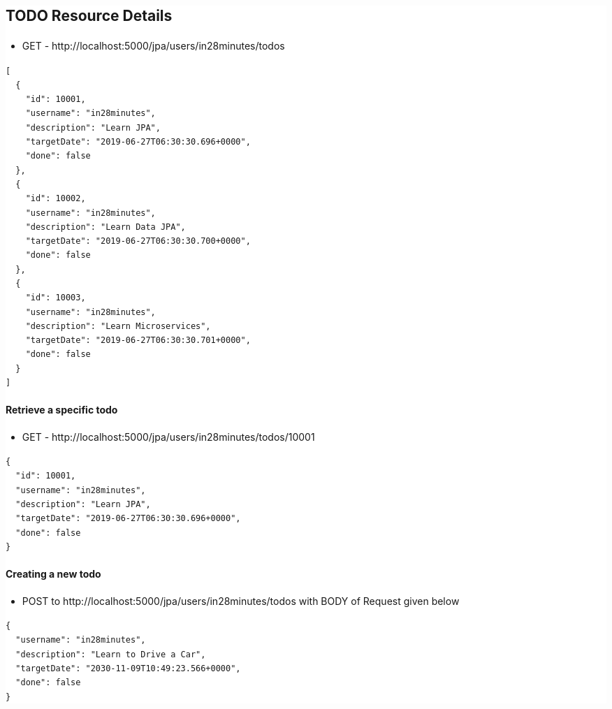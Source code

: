## TODO Resource Details

- GET - http://localhost:5000/jpa/users/in28minutes/todos

```
[
  {
    "id": 10001,
    "username": "in28minutes",
    "description": "Learn JPA",
    "targetDate": "2019-06-27T06:30:30.696+0000",
    "done": false
  },
  {
    "id": 10002,
    "username": "in28minutes",
    "description": "Learn Data JPA",
    "targetDate": "2019-06-27T06:30:30.700+0000",
    "done": false
  },
  {
    "id": 10003,
    "username": "in28minutes",
    "description": "Learn Microservices",
    "targetDate": "2019-06-27T06:30:30.701+0000",
    "done": false
  }
]
```

#### Retrieve a specific todo

- GET - http://localhost:5000/jpa/users/in28minutes/todos/10001

```
{
  "id": 10001,
  "username": "in28minutes",
  "description": "Learn JPA",
  "targetDate": "2019-06-27T06:30:30.696+0000",
  "done": false
}
```

#### Creating a new todo

- POST to http://localhost:5000/jpa/users/in28minutes/todos with BODY of Request given below

```
{
  "username": "in28minutes",
  "description": "Learn to Drive a Car",
  "targetDate": "2030-11-09T10:49:23.566+0000",
  "done": false
}
```
